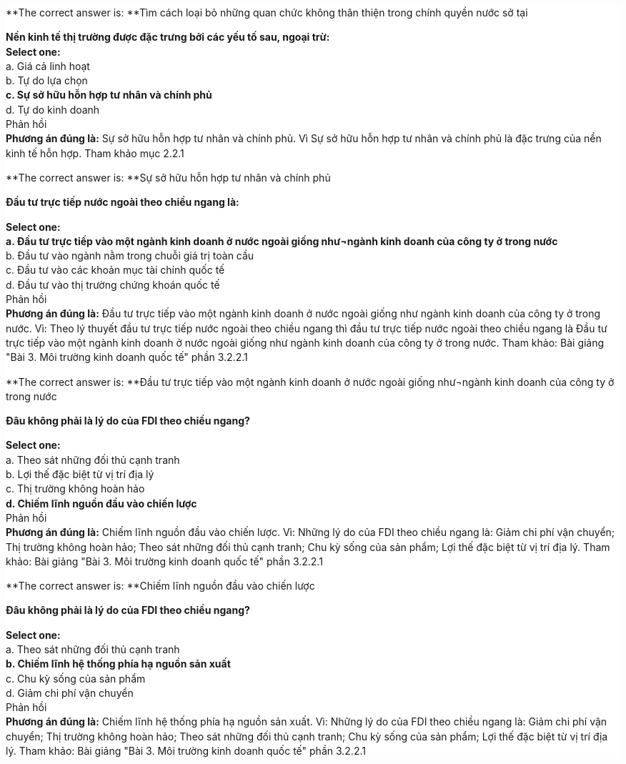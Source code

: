 **The correct answer is: **Tìm cách loại bỏ những quan chức không thân
thiện trong chính quyền nước sở tại

**Nền kinh tế thị trường được đặc trưng bởi các yếu tố sau, ngoại
trừ:**\
**Select one:**\
a. Giá cả linh hoạt\
b. Tự do lựa chọn\
**c. Sự sở hữu hỗn hợp tư nhân và chính phủ**\
d. Tự do kinh doanh\
Phản hồi\
**Phương án đúng là:** Sự sở hữu hỗn hợp tư nhân và chính phủ. Vì Sự sở
hữu hỗn hợp tư nhân và chính phủ là đặc trưng của nền kinh tế hỗn hợp.
Tham khảo mục 2.2.1

**The correct answer is: **Sự sở hữu hỗn hợp tư nhân và chính phủ

**Đầu tư trực tiếp nước ngoài theo chiều ngang là:**

**Select one:**\
**a. Đầu tư trực tiếp vào một ngành kinh doanh ở nước ngoài giống
như¬ngành kinh doanh của công ty ở trong nước**\
b. Đầu tư vào ngành nằm trong chuỗi giá trị toàn cầu\
c. Đầu tư vào các khoản mục tài chính quốc tế\
d. Đầu tư vào thị trường chứng khoán quốc tế\
Phản hồi\
**Phương án đúng là:** Đầu tư trực tiếp vào một ngành kinh doanh ở nước
ngoài giống như ngành kinh doanh của công ty ở trong nước. Vì: Theo lý
thuyết đầu tư trực tiếp nước ngoài theo chiều ngang thì đầu tư trực tiếp
nước ngoài theo chiều ngang là Đầu tư trực tiếp vào một ngành kinh doanh
ở nước ngoài giống như ngành kinh doanh của công ty ở trong nước. Tham
khảo: Bài giảng "Bài 3. Môi trường kinh doanh quốc tế" phần 3.2.2.1

**The correct answer is: **Đầu tư trực tiếp vào một ngành kinh doanh ở
nước ngoài giống như¬ngành kinh doanh của công ty ở trong nước

**Đâu không phải là lý do của FDI theo chiều ngang?**

**Select one:**\
a. Theo sát những đối thủ cạnh tranh\
b. Lợi thế đặc biệt từ vị trí địa lý\
c. Thị trường không hoàn hảo\
**d. Chiếm lĩnh nguồn đầu vào chiến lược**\
Phản hồi\
**Phương án đúng là:** Chiếm lĩnh nguồn đầu vào chiến lược. Vì: Những lý
do của FDI theo chiều ngang là: Giảm chi phí vận chuyển; Thị trường
không hoàn hảo; Theo sát những đối thủ cạnh tranh; Chu kỳ sống của sản
phẩm; Lợi thế đặc biệt từ vị trí địa lý. Tham khảo: Bài giảng "Bài 3.
Môi trường kinh doanh quốc tế" phần 3.2.2.1

**The correct answer is: **Chiếm lĩnh nguồn đầu vào chiến lược

**Đâu không phải là lý do của FDI theo chiều ngang?**

**Select one:**\
a. Theo sát những đối thủ cạnh tranh\
**b. Chiếm lĩnh hệ thống phía hạ nguồn sản xuất**\
c. Chu kỳ sống của sản phẩm\
d. Giảm chi phí vận chuyển\
Phản hồi\
**Phương án đúng là:** Chiếm lĩnh hệ thống phía hạ nguồn sản xuất. Vì:
Những lý do của FDI theo chiều ngang là: Giảm chi phí vận chuyển; Thị
trường không hoàn hảo; Theo sát những đối thủ cạnh tranh; Chu kỳ sống
của sản phẩm; Lợi thế đặc biệt từ vị trí địa lý. Tham khảo: Bài giảng
"Bài 3. Môi trường kinh doanh quốc tế" phần 3.2.2.1
